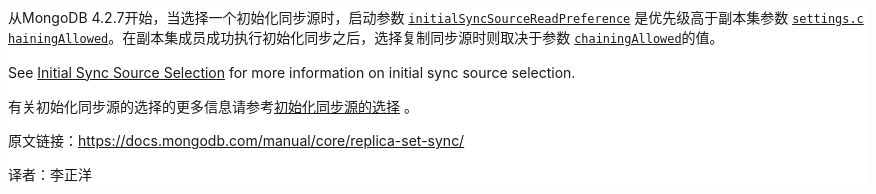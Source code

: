 从MongoDB 4.2.7开始，当选择一个初始化同步源时，启动参数 [`initialSyncSourceReadPreference`](https://docs.mongodb.com/manual/reference/parameters/#param.initialSyncSourceReadPreference) 是优先级高于副本集参数 [`settings.chainingAllowed`](https://docs.mongodb.com/manual/reference/replica-configuration/#rsconf.settings.chainingAllowed)。在副本集成员成功执行初始化同步之后，选择复制同步源时则取决于参数 [`chainingAllowed`](https://docs.mongodb.com/manual/reference/replica-configuration/#rsconf.settings.chainingAllowed)的值。

See [Initial Sync Source Selection](https://docs.mongodb.com/manual/core/replica-set-sync/#replica-set-initial-sync-source-selection) for more information on initial sync source selection.

有关初始化同步源的选择的更多信息请参考[初始化同步源的选择](https://docs.mongodb.com/manual/core/replica-set-sync/#replica-set-initial-sync-source-selection) 。



原文链接：https://docs.mongodb.com/manual/core/replica-set-sync/

译者：李正洋